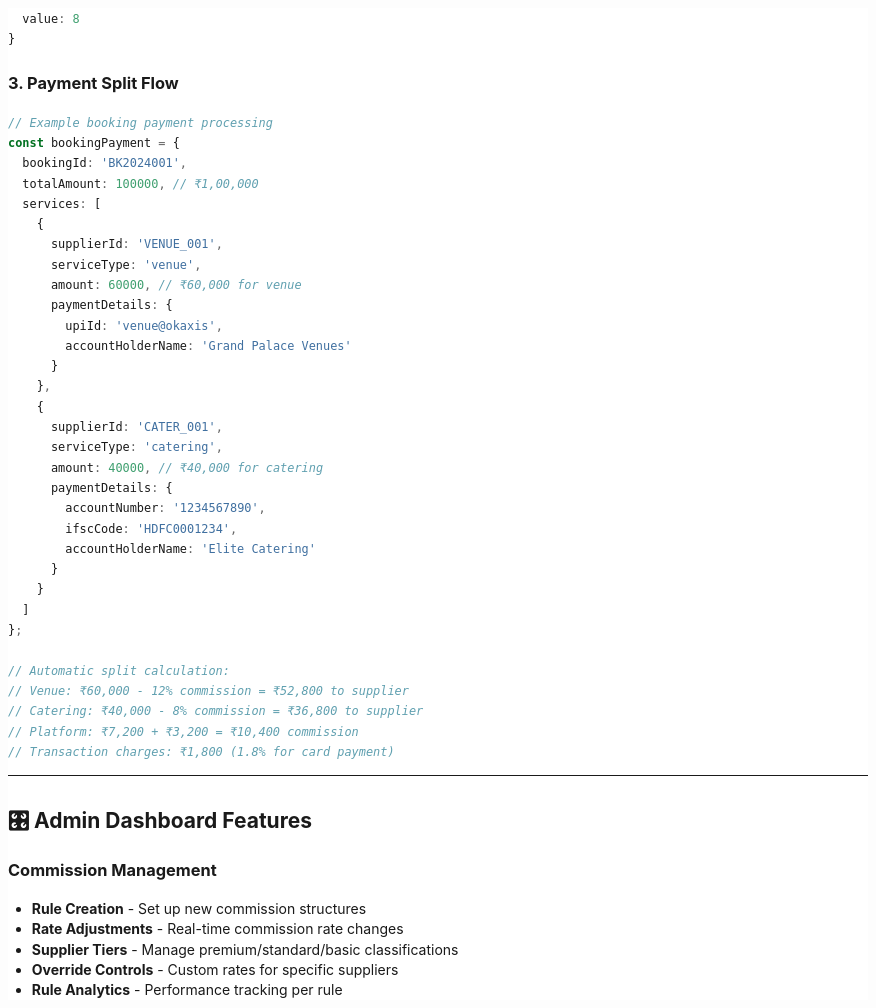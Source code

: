 ```typescript
  value: 8
}
```

### **3. Payment Split Flow**
```typescript
// Example booking payment processing
const bookingPayment = {
  bookingId: 'BK2024001',
  totalAmount: 100000, // ₹1,00,000
  services: [
    {
      supplierId: 'VENUE_001',
      serviceType: 'venue',
      amount: 60000, // ₹60,000 for venue
      paymentDetails: {
        upiId: 'venue@okaxis',
        accountHolderName: 'Grand Palace Venues'
      }
    },
    {
      supplierId: 'CATER_001', 
      serviceType: 'catering',
      amount: 40000, // ₹40,000 for catering
      paymentDetails: {
        accountNumber: '1234567890',
        ifscCode: 'HDFC0001234',
        accountHolderName: 'Elite Catering'
      }
    }
  ]
};

// Automatic split calculation:
// Venue: ₹60,000 - 12% commission = ₹52,800 to supplier
// Catering: ₹40,000 - 8% commission = ₹36,800 to supplier  
// Platform: ₹7,200 + ₹3,200 = ₹10,400 commission
// Transaction charges: ₹1,800 (1.8% for card payment)
```

---

## 🎛️ **Admin Dashboard Features**

### **Commission Management**
- **Rule Creation** - Set up new commission structures
- **Rate Adjustments** - Real-time commission rate changes
- **Supplier Tiers** - Manage premium/standard/basic classifications
- **Override Controls** - Custom rates for specific suppliers
- **Rule Analytics** - Performance tracking per rule
